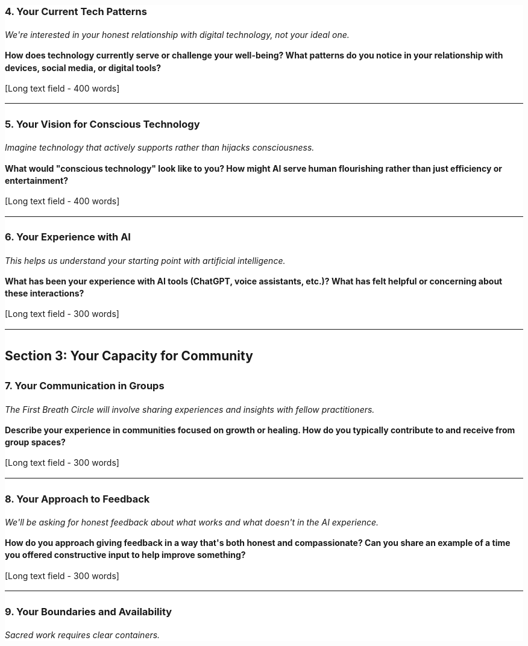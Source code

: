 ### **4. Your Current Tech Patterns**
*We're interested in your honest relationship with digital technology, not your ideal one.*

**How does technology currently serve or challenge your well-being? What patterns do you notice in your relationship with devices, social media, or digital tools?**

[Long text field - 400 words]

---

### **5. Your Vision for Conscious Technology**
*Imagine technology that actively supports rather than hijacks consciousness.*

**What would "conscious technology" look like to you? How might AI serve human flourishing rather than just efficiency or entertainment?**

[Long text field - 400 words]

---

### **6. Your Experience with AI**
*This helps us understand your starting point with artificial intelligence.*

**What has been your experience with AI tools (ChatGPT, voice assistants, etc.)? What has felt helpful or concerning about these interactions?**

[Long text field - 300 words]

---

## **Section 3: Your Capacity for Community**

### **7. Your Communication in Groups**
*The First Breath Circle will involve sharing experiences and insights with fellow practitioners.*

**Describe your experience in communities focused on growth or healing. How do you typically contribute to and receive from group spaces?**

[Long text field - 300 words]

---

### **8. Your Approach to Feedback**
*We'll be asking for honest feedback about what works and what doesn't in the AI experience.*

**How do you approach giving feedback in a way that's both honest and compassionate? Can you share an example of a time you offered constructive input to help improve something?**

[Long text field - 300 words]

---

### **9. Your Boundaries and Availability**
*Sacred work requires clear containers.*
